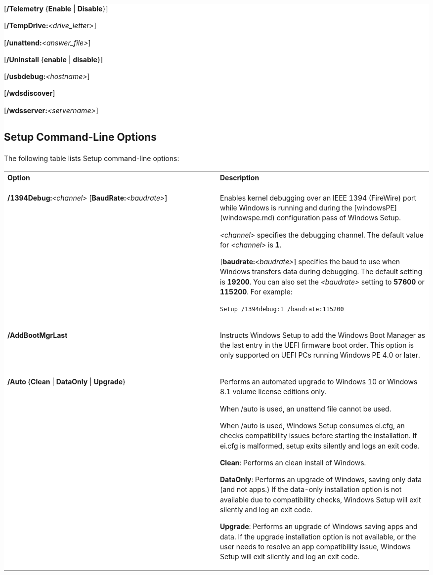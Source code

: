 \[**/Telemetry** {**Enable** | **Disable**}\]

\[**/TempDrive:***&lt;drive\_letter&gt;*\]

\[**/unattend:***&lt;answer\_file&gt;*\]

\[**/Uninstall** {**enable** | **disable**}\]

\[**/usbdebug:***&lt;hostname&gt;*\]

\[**/wdsdiscover**\]

\[**/wdsserver:***&lt;servername&gt;*\]

## <span id="Setup_Command-Line_Options"></span><span id="setup_command-line_options"></span><span id="SETUP_COMMAND-LINE_OPTIONS"></span>Setup Command-Line Options


The following table lists Setup command-line options:

<table>
<colgroup>
<col width="50%" />
<col width="50%" />
</colgroup>
<thead>
<tr class="header">
<th align="left"><strong>Option</strong></th>
<th align="left"><strong>Description</strong></th>
</tr>
</thead>
<tbody>
<tr class="odd">
<td align="left"><p><strong>/1394Debug:</strong><em>&lt;channel&gt;</em> [<strong>BaudRate:</strong><em>&lt;baudrate&gt;</em>]</p></td>
<td align="left"><p>Enables kernel debugging over an IEEE 1394 (FireWire) port while Windows is running and during the [windowsPE](windowspe.md) configuration pass of Windows Setup.</p>
<p><em>&lt;channel&gt;</em> specifies the debugging channel. The default value for <em>&lt;channel&gt;</em> is <strong>1</strong>.</p>
<p>[<strong>baudrate:</strong><em>&lt;baudrate&gt;</em>] specifies the baud to use when Windows transfers data during debugging. The default setting is <strong>19200</strong>. You can also set the <em>&lt;baudrate&gt;</em> setting to <strong>57600</strong> or <strong>115200</strong>. For example:</p>
<pre class="syntax" space="preserve"><code>Setup /1394debug:1 /baudrate:115200</code></pre></td>
</tr>
<tr class="even">
<td align="left"><p><strong>/AddBootMgrLast</strong></p></td>
<td align="left"><p>Instructs Windows Setup to add the Windows Boot Manager as the last entry in the UEFI firmware boot order. This option is only supported on UEFI PCs running Windows PE 4.0 or later.</p></td>
</tr>
<tr class="odd">
<td align="left"><p><strong>/Auto</strong> {<strong>Clean</strong> | <strong>DataOnly</strong> | <strong>Upgrade</strong>}</p></td>
<td align="left"><p>Performs an automated upgrade to Windows 10 or Windows 8.1 volume license editions only.</p>
<p>When /auto is used, an unattend file cannot be used.</p>
<p>When /auto is used, Windows Setup consumes ei.cfg, an checks compatibility issues before starting the installation. If ei.cfg is malformed, setup exits silently and logs an exit code.</p>
<p><strong>Clean</strong>: Performs an clean install of Windows.</p>
<p><strong>DataOnly</strong>: Performs an upgrade of Windows, saving only data (and not apps.) If the data-only installation option is not available due to compatibility checks, Windows Setup will exit silently and log an exit code.</p>
<p><strong>Upgrade</strong>: Performs an upgrade of Windows saving apps and data. If the upgrade installation option is not available, or the user needs to resolve an app compatibility issue, Windows Setup will exit silently and log an exit code.</p>